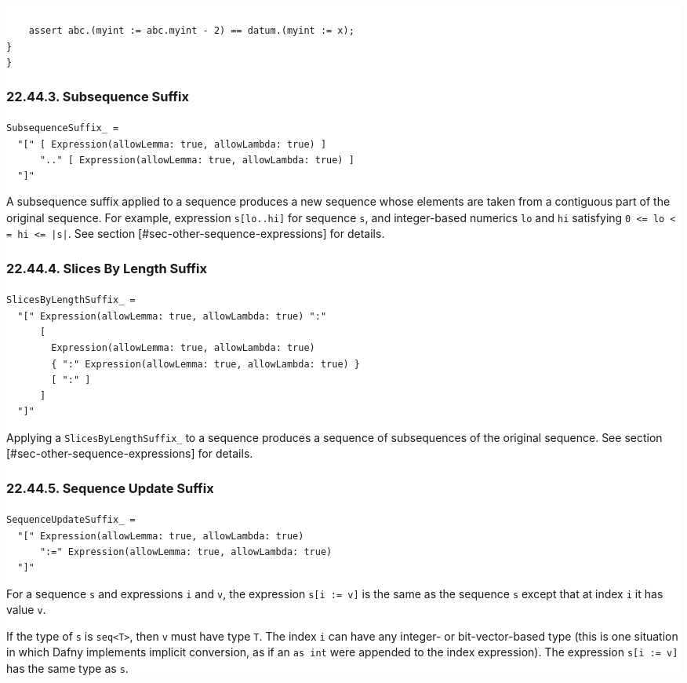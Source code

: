 ```dafny

    assert abc.(myint := abc.myint - 2) == datum.(myint := x);
}
}
```



### 22.44.3. Subsequence Suffix
````grammar
SubsequenceSuffix_ =
  "[" [ Expression(allowLemma: true, allowLambda: true) ]
      ".." [ Expression(allowLemma: true, allowLambda: true) ]
  "]"
````
A subsequence suffix applied to a sequence produces a new sequence whose
elements are taken from a contiguous part of the original sequence. For
example, expression `s[lo..hi]` for sequence `s`, and integer-based
numerics `lo` and `hi` satisfying `0 <= lo <= hi <= |s|`. See
section [#sec-other-sequence-expressions] for details.

### 22.44.4. Slices By Length Suffix
````grammar
SlicesByLengthSuffix_ =
  "[" Expression(allowLemma: true, allowLambda: true) ":"
      [
        Expression(allowLemma: true, allowLambda: true)
        { ":" Expression(allowLemma: true, allowLambda: true) }
        [ ":" ]
      ]
  "]"
````

Applying a ``SlicesByLengthSuffix_`` to a sequence produces a
sequence of subsequences of the original sequence.
See section [#sec-other-sequence-expressions] for details.

### 22.44.5. Sequence Update Suffix
````grammar
SequenceUpdateSuffix_ =
  "[" Expression(allowLemma: true, allowLambda: true)
      ":=" Expression(allowLemma: true, allowLambda: true)
  "]"
````

For a sequence `s` and expressions `i` and `v`, the expression
`s[i := v]` is the same as the sequence `s` except that at
index `i` it has value `v`.

If the type of `s` is `seq<T>`, then `v` must have type `T`.
The index `i` can have any integer- or bit-vector-based type
(this is one situation in which Dafny implements implicit
conversion, as if an `as int` were appended to the index expression).
The expression `s[i := v]` has the same type as `s`.


[^Old]: The semantics of `old` in Dafny differs from similar
[^CTC]: This set of operations that are constant-folded may be enlarged in